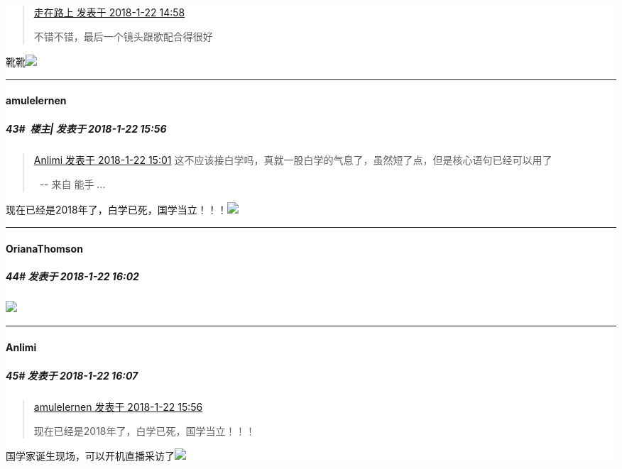 

<blockquote><a href="httphttps://bbs.saraba1st.com/2b/forum.php?mod=redirect&amp;goto=findpost&amp;pid=38313479&amp;ptid=1576627" target="_blank">走在路上 发表于 2018-1-22 14:58</a>

不错不错，最后一个镜头跟歌配合得很好</blockquote>
靴靴<img src="https://static.saraba1st.com/image/smiley/face2017/051.png" referrerpolicy="no-referrer">







-----

####  amulelernen  
##### 43#         楼主| 发表于 2018-1-22 15:56



<blockquote><a href="httphttps://bbs.saraba1st.com/2b/forum.php?mod=redirect&amp;goto=findpost&amp;pid=38313521&amp;ptid=1576627" target="_blank">Anlimi 发表于 2018-1-22 15:01</a>
这不应该接白学吗，真就一股白学的气息了，虽然短了点，但是核心语句已经可以用了

  -- 来自 能手 ...</blockquote>
现在已经是2018年了，白学已死，国学当立！！！<img src="https://static.saraba1st.com/image/smiley/face2017/066.png" referrerpolicy="no-referrer">







-----

####  OrianaThomson  
##### 44#       发表于 2018-1-22 16:02



<img src="https://static.saraba1st.com/image/smiley/face2017/067.png" referrerpolicy="no-referrer">







-----

####  Anlimi  
##### 45#       发表于 2018-1-22 16:07



<blockquote><a href="httphttps://bbs.saraba1st.com/2b/forum.php?mod=redirect&amp;goto=findpost&amp;pid=38314189&amp;ptid=1576627" target="_blank">amulelernen 发表于 2018-1-22 15:56</a>

现在已经是2018年了，白学已死，国学当立！！！</blockquote>
国学家诞生现场，可以开机直播采访了<img src="https://static.saraba1st.com/image/smiley/face2017/015.png" referrerpolicy="no-referrer">


